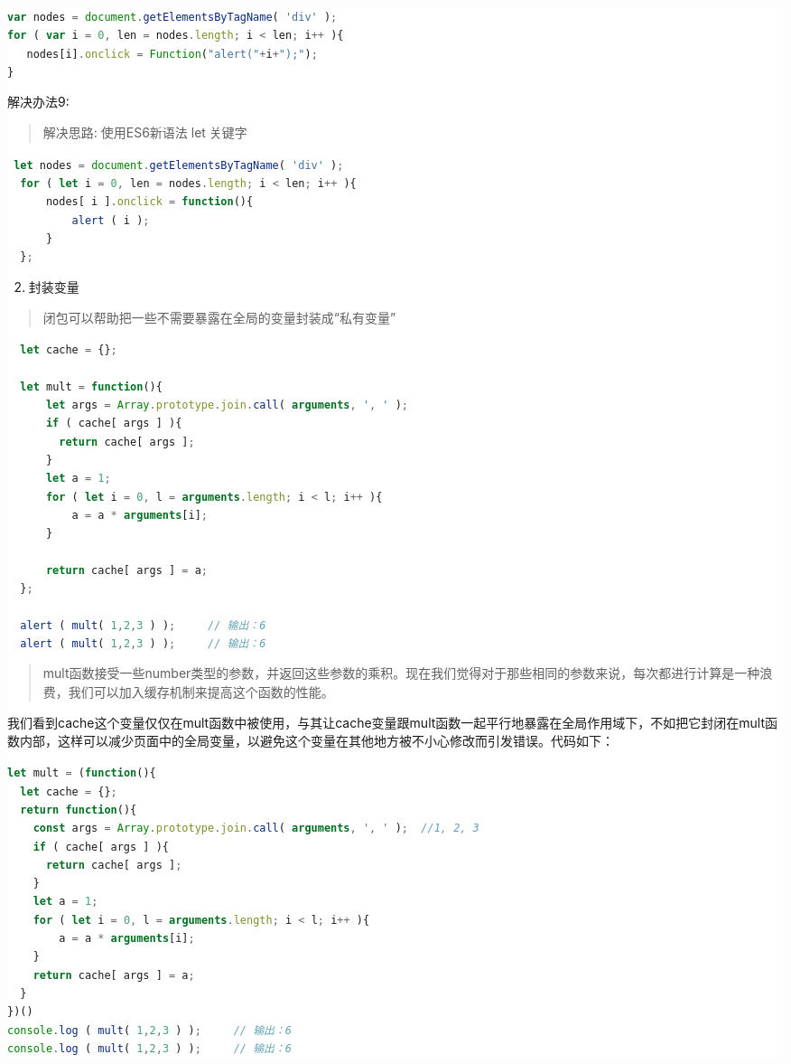 ```js
var nodes = document.getElementsByTagName( 'div' );
for ( var i = 0, len = nodes.length; i < len; i++ ){
   nodes[i].onclick = Function("alert("+i+");");
}
```

解决办法9:
 
>解决思路: 使用ES6新语法 let 关键字

```js
 let nodes = document.getElementsByTagName( 'div' );
  for ( let i = 0, len = nodes.length; i < len; i++ ){
      nodes[ i ].onclick = function(){
          alert ( i );
      }
  };

```

2. 封装变量

> 闭包可以帮助把一些不需要暴露在全局的变量封装成“私有变量”

```js
  let cache = {};

  let mult = function(){
      let args = Array.prototype.join.call( arguments, ', ' );
      if ( cache[ args ] ){
        return cache[ args ];
      }
      let a = 1;
      for ( let i = 0, l = arguments.length; i < l; i++ ){
          a = a * arguments[i];
      }

      return cache[ args ] = a;
  };

  alert ( mult( 1,2,3 ) );     // 输出：6
  alert ( mult( 1,2,3 ) );     // 输出：6
```
> mult函数接受一些number类型的参数，并返回这些参数的乘积。现在我们觉得对于那些相同的参数来说，每次都进行计算是一种浪费，我们可以加入缓存机制来提高这个函数的性能。

我们看到cache这个变量仅仅在mult函数中被使用，与其让cache变量跟mult函数一起平行地暴露在全局作用域下，不如把它封闭在mult函数内部，这样可以减少页面中的全局变量，以避免这个变量在其他地方被不小心修改而引发错误。代码如下：

```js
let mult = (function(){
  let cache = {};
  return function(){
    const args = Array.prototype.join.call( arguments, ', ' );  //1, 2, 3
    if ( cache[ args ] ){
      return cache[ args ];
    }
    let a = 1;
    for ( let i = 0, l = arguments.length; i < l; i++ ){
        a = a * arguments[i];
    }
    return cache[ args ] = a;
  }
})()
console.log ( mult( 1,2,3 ) );     // 输出：6
console.log ( mult( 1,2,3 ) );     // 输出：6
```
